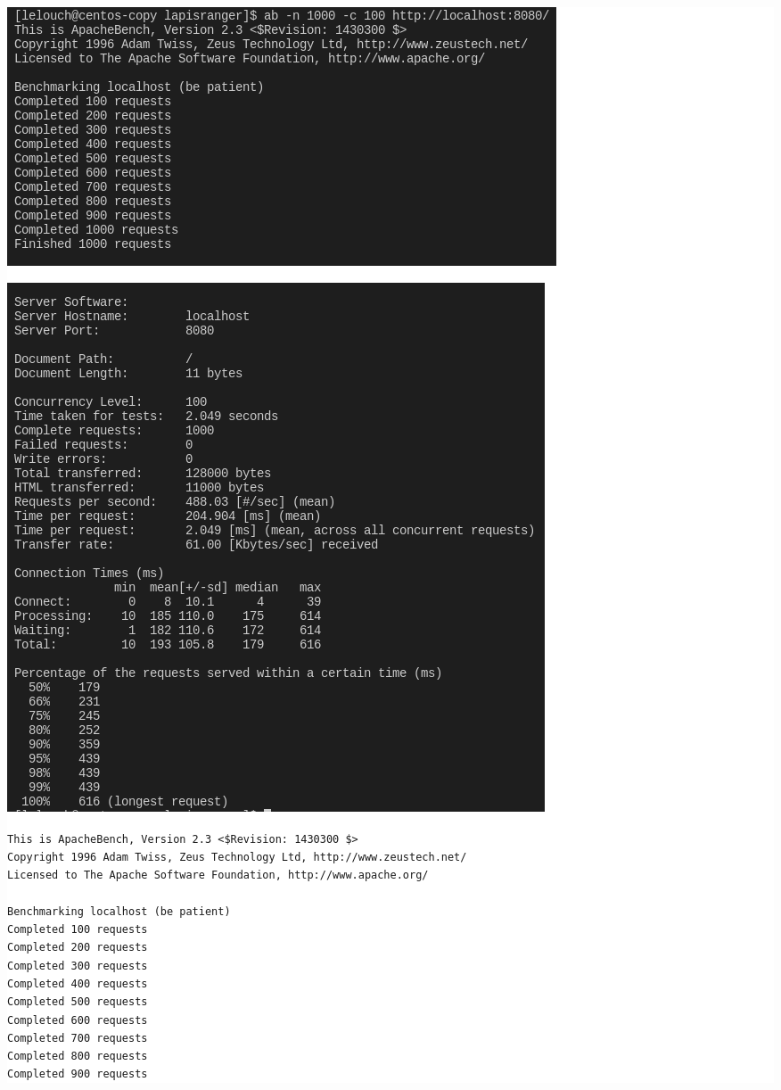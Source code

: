 ![1572964372960](img/1572964372960.png)

![1572964394442](img/1572964394442.png)

```
This is ApacheBench, Version 2.3 <$Revision: 1430300 $>
Copyright 1996 Adam Twiss, Zeus Technology Ltd, http://www.zeustech.net/
Licensed to The Apache Software Foundation, http://www.apache.org/

Benchmarking localhost (be patient)
Completed 100 requests
Completed 200 requests
Completed 300 requests
Completed 400 requests
Completed 500 requests
Completed 600 requests
Completed 700 requests
Completed 800 requests
Completed 900 requests
```